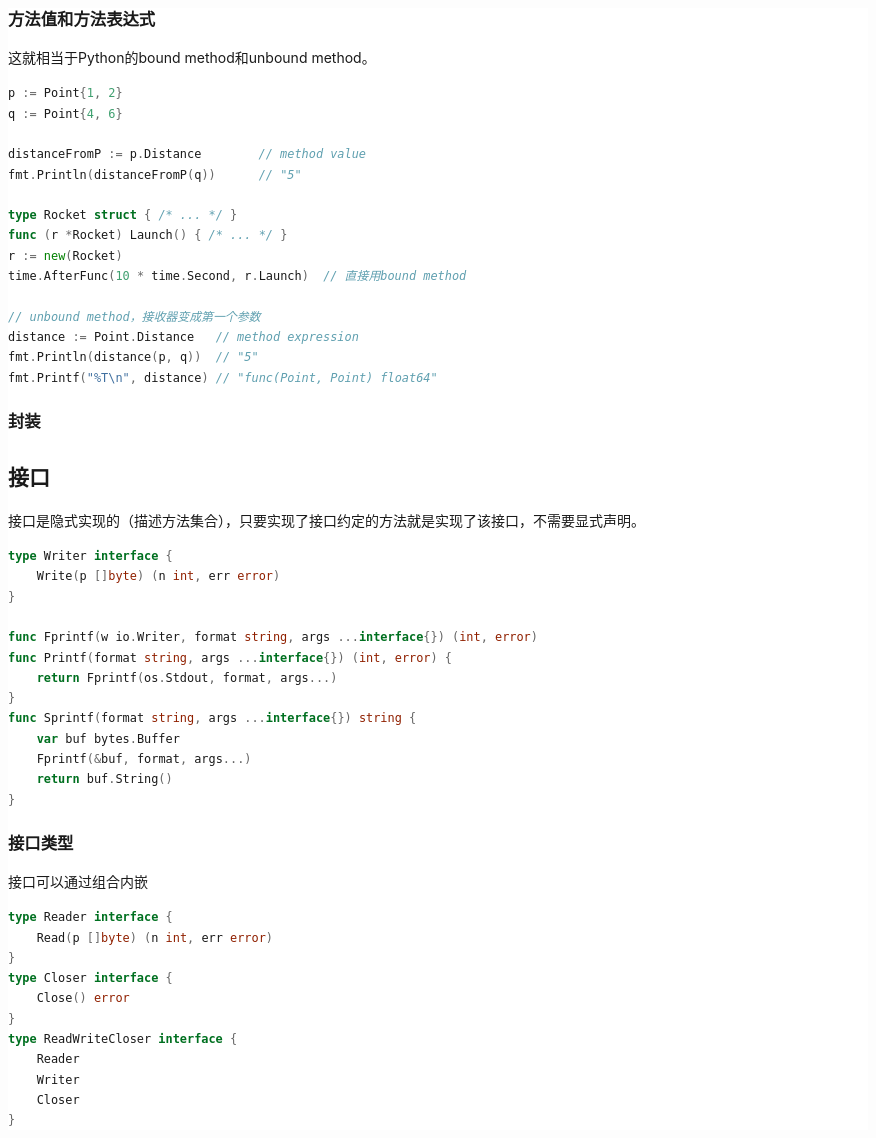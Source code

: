 ### 方法值和方法表达式

这就相当于Python的bound method和unbound method。

```go
p := Point{1, 2}
q := Point{4, 6}

distanceFromP := p.Distance        // method value
fmt.Println(distanceFromP(q))      // "5"

type Rocket struct { /* ... */ }
func (r *Rocket) Launch() { /* ... */ }
r := new(Rocket)
time.AfterFunc(10 * time.Second, r.Launch)  // 直接用bound method

// unbound method，接收器变成第一个参数
distance := Point.Distance   // method expression
fmt.Println(distance(p, q))  // "5"
fmt.Printf("%T\n", distance) // "func(Point, Point) float64"
```

### 封装

## 接口

接口是隐式实现的（描述方法集合），只要实现了接口约定的方法就是实现了该接口，不需要显式声明。

```go
type Writer interface {
    Write(p []byte) (n int, err error)
}

func Fprintf(w io.Writer, format string, args ...interface{}) (int, error)
func Printf(format string, args ...interface{}) (int, error) {
    return Fprintf(os.Stdout, format, args...)
}
func Sprintf(format string, args ...interface{}) string {
    var buf bytes.Buffer
    Fprintf(&buf, format, args...)
    return buf.String()
}
```

### 接口类型

接口可以通过组合内嵌

```go
type Reader interface {
    Read(p []byte) (n int, err error)
}
type Closer interface {
    Close() error
}
type ReadWriteCloser interface {
    Reader
    Writer
    Closer
}
```
